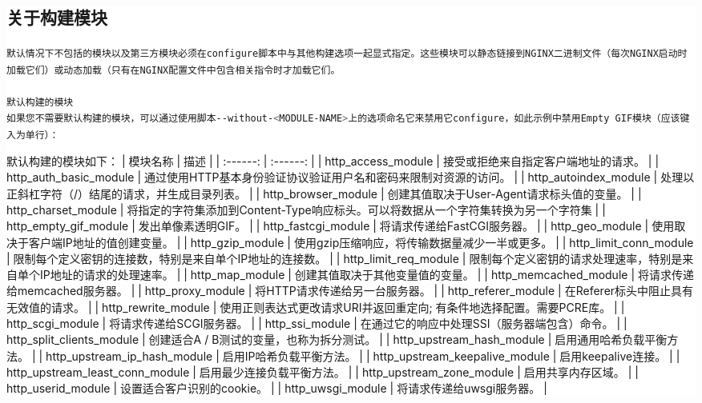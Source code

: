 ## 关于构建模块

```sh
默认情况下不包括的模块以及第三方模块必须在configure脚本中与其他构建选项一起显式指定。这些模块可以静态链接到NGINX二进制文件（每次NGINX启动时加载它们）或动态加载（只有在NGINX配置文件中包含相关指令时才加载它们。

默认构建的模块
如果您不需要默认构建的模块，可以通过使用脚本--without-<MODULE-NAME>上的选项命名它来禁用它configure，如此示例中禁用Empty GIF模块（应该键入为单行）：
```

默认构建的模块如下：
| 模块名称 | 描述 |
| :------: | :------: |
| http_access_module | 接受或拒绝来自指定客户端地址的请求。 |
| http_auth_basic_module | 通过使用HTTP基本身份验证协议验证用户名和密码来限制对资源的访问。 |
| http_autoindex_module | 处理以正斜杠字符（/）结尾的请求，并生成目录列表。 |
| http_browser_module | 创建其值取决于User-Agent请求标头值的变量。 |
| http_charset_module | 将指定的字符集添加到Content-Type响应标头。可以将数据从一个字符集转换为另一个字符集 |
| http_empty_gif_module | 发出单像素透明GIF。 |
| http_fastcgi_module | 将请求传递给FastCGI服务器。 |
| http_geo_module | 使用取决于客户端IP地址的值创建变量。 |
| http_gzip_module | 使用gzip压缩响应，将传输数据量减少一半或更多。 |
| http_limit_conn_module | 限制每个定义密钥的连接数，特别是来自单个IP地址的连接数。 |
| http_limit_req_module | 限制每个定义密钥的请求处理速率，特别是来自单个IP地址的请求的处理速率。 |
| http_map_module | 创建其值取决于其他变量值的变量。 |
| http_memcached_module | 将请求传递给memcached服务器。 |
| http_proxy_module | 将HTTP请求传递给另一台服务器。 |
| http_referer_module | 在Referer标头中阻止具有无效值的请求。 |
| http_rewrite_module | 使用正则表达式更改请求URI并返回重定向; 有条件地选择配置。需要PCRE库。 |
| http_scgi_module | 将请求传递给SCGI服务器。 |
| http_ssi_module | 在通过它的响应中处理SSI（服务器端包含）命令。 |
| http_split_clients_module | 创建适合A / B测试的变量，也称为拆分测试。 |
| http_upstream_hash_module | 启用通用哈希负载平衡方法。 |
| http_upstream_ip_hash_module | 启用IP哈希负载平衡方法。 |
| http_upstream_keepalive_module | 启用keepalive连接。 |
| http_upstream_least_conn_module | 启用最少连接负载平衡方法。 |
| http_upstream_zone_module | 启用共享内存区域。 |
| http_userid_module | 设置适合客户识别的cookie。 |
| http_uwsgi_module | 将请求传递给uwsgi服务器。 |
